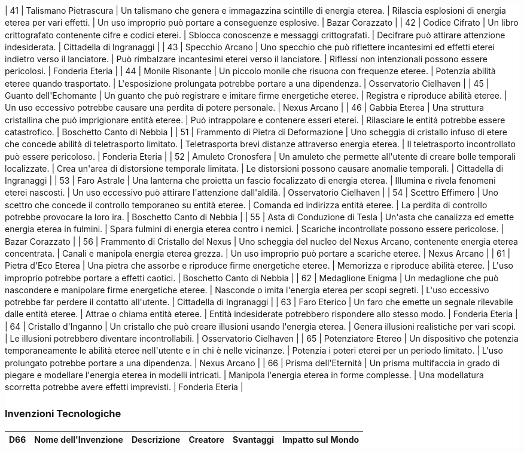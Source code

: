 | 41  | Talismano Pietrascura  | Un talismano che genera e immagazzina scintille di energia eterea.                                   | Rilascia esplosioni di energia eterea per vari effetti. | Un uso improprio può portare a conseguenze esplosive. | Bazar Corazzato                     |
| 42  | Codice Cifrato         | Un libro crittografato contenente cifre e codici eterei.                                              | Sblocca conoscenze e messaggi crittografati. | Decifrare può attirare attenzione indesiderata. | Cittadella di Ingranaggi             |
| 43  | Specchio Arcano        | Uno specchio che può riflettere incantesimi ed effetti eterei indietro verso il lanciatore.             | Può rimbalzare incantesimi eterei verso il lanciatore. | Riflessi non intenzionali possono essere pericolosi. | Fonderia Eteria                      |
| 44  | Monile Risonante       | Un piccolo monile che risuona con frequenze eteree.                                                    | Potenzia abilità eteree quando trasportato. | L'esposizione prolungata potrebbe portare a una dipendenza. | Osservatorio Cielhaven               |
| 45  | Guanto dell'Echomante | Un guanto che può registrare e imitare firme energetiche eteree.                                      | Registra e riproduce abilità eteree. | Un uso eccessivo potrebbe causare una perdita di potere personale. | Nexus Arcano                          |
| 46  | Gabbia Eterea          | Una struttura cristallina che può imprigionare entità eteree.                                          | Può intrappolare e contenere esseri eterei. | Rilasciare le entità potrebbe essere catastrofico. | Boschetto Canto di Nebbia            |
| 51  | Frammento di Pietra di Deformazione | Uno scheggia di cristallo infuso di etere che concede abilità di teletrasporto limitato.          | Teletrasporta brevi distanze attraverso energia eterea. | Il teletrasporto incontrollato può essere pericoloso. | Fonderia Eteria                      |
| 52  | Amuleto Cronosfera     | Un amuleto che permette all'utente di creare bolle temporali localizzate.                              | Crea un'area di distorsione temporale limitata. | Le distorsioni possono causare anomalie temporali. | Cittadella di Ingranaggi             |
| 53  | Faro Astrale           | Una lanterna che proietta un fascio focalizzato di energia eterea.                                      | Illumina e rivela fenomeni eterei nascosti. | Un uso eccessivo può attirare l'attenzione dall'aldilà. | Osservatorio Cielhaven               |
| 54  | Scettro Effimero       | Uno scettro che concede il controllo temporaneo su entità eteree.                                      | Comanda ed indirizza entità eteree. | La perdita di controllo potrebbe provocare la loro ira. | Boschetto Canto di Nebbia            |
| 55  | Asta di Conduzione di Tesla | Un'asta che canalizza ed emette energia eterea in fulmini.                                              | Spara fulmini di energia eterea contro i nemici. | Scariche incontrollate possono essere pericolose. | Bazar Corazzato                     |
| 56  | Frammento di Cristallo del Nexus | Uno scheggia del nucleo del Nexus Arcano, contenente energia eterea concentrata.                    | Canali e manipola energia eterea grezza. | Un uso improprio può portare a scariche eteree. | Nexus Arcano                          |
| 61  | Pietra d'Eco Eterea    | Una pietra che assorbe e riproduce firme energetiche eteree.                                          | Memorizza e riproduce abilità eteree. | L'uso improprio potrebbe portare a effetti caotici. | Boschetto Canto di Nebbia            |
| 62  | Medaglione Enigma      | Un medaglione che può nascondere e manipolare firme energetiche eteree.                               | Nasconde o imita l'energia eterea per scopi segreti. | L'uso eccessivo potrebbe far perdere il contatto all'utente. | Cittadella di Ingranaggi             |
| 63  | Faro Eterico           | Un faro che emette un segnale rilevabile dalle entità eteree.                                          | Attrae o chiama entità eteree. | Entità indesiderate potrebbero rispondere allo stesso modo. | Fonderia Eteria                      |
| 64  | Cristallo d'Inganno    | Un cristallo che può creare illusioni usando l'energia eterea.                                        | Genera illusioni realistiche per vari scopi. | Le illusioni potrebbero diventare incontrollabili. | Osservatorio Cielhaven               |
| 65  | Potenziatore Etereo    | Un dispositivo che potenzia temporaneamente le abilità eteree nell'utente e in chi è nelle vicinanze. | Potenzia i poteri eterei per un periodo limitato. | L'uso prolungato potrebbe portare a una dipendenza. | Nexus Arcano                          |
| 66  | Prisma dell'Eternità   | Un prisma multifaccia in grado di piegare e modellare l'energia eterea in modelli intricati.         | Manipola l'energia eterea in forme complesse. | Una modellatura scorretta potrebbe avere effetti imprevisti. | Fonderia Eteria                      |

### Invenzioni Tecnologiche

| D66 | Nome dell'Invenzione   | Descrizione                                                                                                     | Creatore                           | Svantaggi                                                      | Impatto sul Mondo                            |
| --- | --------------------- | --------------------------------------------------------------------------------------------------------------- | ---------------------------------- | -------------------------------------------------------------- | -------------------------------------------- |